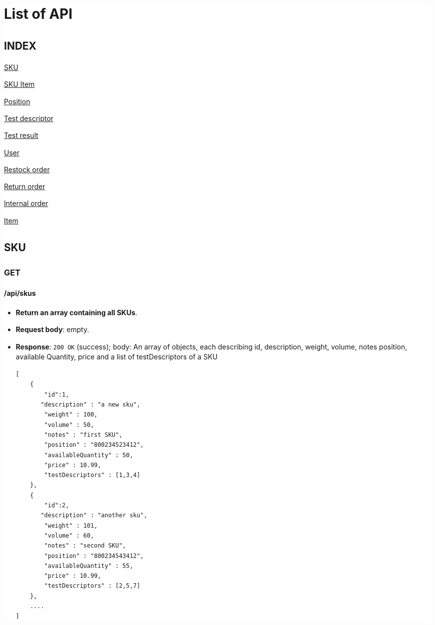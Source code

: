# List of API

## INDEX
[SKU](#sku)

[SKU Item](#sku-item)

[Position](#position)

[Test descriptor](#test-descriptor)

[Test result](#test-result)

[User](#user)

[Restock order](#restock-order)

[Return order](#return-order)

[Internal order](#internal-order)

[Item](#item)

## SKU

### GET

#### **/api/skus**

- **Return an array containing all SKUs**.
- **Request body**: empty.
- **Response**: `200 OK` (success); body: An array of objects, each describing id, description, weight, volume, notes position, available Quantity, price and a list of testDescriptors of a SKU

    ```
    [
        {
            "id":1,
           "description" : "a new sku",
            "weight" : 100,
            "volume" : 50,
            "notes" : "first SKU",
            "position" : "800234523412",
            "availableQuantity" : 50,
            "price" : 10.99,
            "testDescriptors" : [1,3,4]
        },
        {
            "id":2,
           "description" : "another sku",
            "weight" : 101,
            "volume" : 60,
            "notes" : "second SKU",
            "position" : "800234543412",
            "availableQuantity" : 55,
            "price" : 10.99,
            "testDescriptors" : [2,5,7]
        },
        ....
    ]
